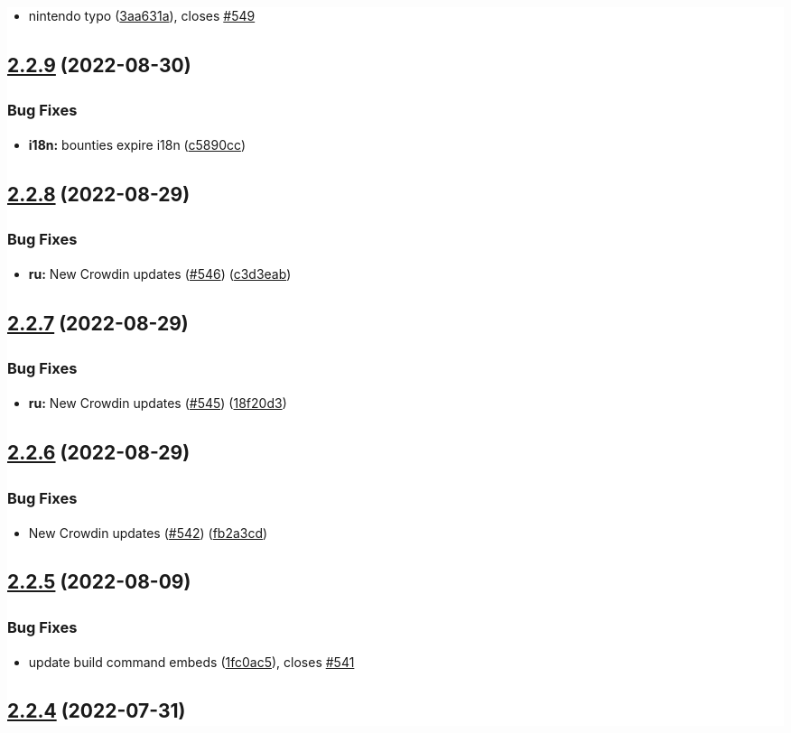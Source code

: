 * nintendo typo ([3aa631a](https://github.com/wfcd/genesis/commit/3aa631a8d96b1a7462d8409b6641e09f39b81824)), closes [#549](https://github.com/wfcd/genesis/issues/549)

## [2.2.9](https://github.com/wfcd/genesis/compare/v2.2.8...v2.2.9) (2022-08-30)


### Bug Fixes

* **i18n:** bounties expire i18n ([c5890cc](https://github.com/wfcd/genesis/commit/c5890cc6a96fdfea9917c18526272c9719c82fdb))

## [2.2.8](https://github.com/wfcd/genesis/compare/v2.2.7...v2.2.8) (2022-08-29)


### Bug Fixes

* **ru:** New Crowdin updates ([#546](https://github.com/wfcd/genesis/issues/546)) ([c3d3eab](https://github.com/wfcd/genesis/commit/c3d3eabc2b1480b7b0a32d0f901591117c748dcb))

## [2.2.7](https://github.com/wfcd/genesis/compare/v2.2.6...v2.2.7) (2022-08-29)


### Bug Fixes

* **ru:** New Crowdin updates ([#545](https://github.com/wfcd/genesis/issues/545)) ([18f20d3](https://github.com/wfcd/genesis/commit/18f20d30a3ac8af61959b4f5f18498e4f05d5b16))

## [2.2.6](https://github.com/wfcd/genesis/compare/v2.2.5...v2.2.6) (2022-08-29)


### Bug Fixes

* New Crowdin updates ([#542](https://github.com/wfcd/genesis/issues/542)) ([fb2a3cd](https://github.com/wfcd/genesis/commit/fb2a3cd59cac77722190774fdc5cbd9badaa4a2f))

## [2.2.5](https://github.com/wfcd/genesis/compare/v2.2.4...v2.2.5) (2022-08-09)


### Bug Fixes

* update build command embeds ([1fc0ac5](https://github.com/wfcd/genesis/commit/1fc0ac5f03f8daeb170a01a078d2100b0dabed57)), closes [#541](https://github.com/wfcd/genesis/issues/541)

## [2.2.4](https://github.com/wfcd/genesis/compare/v2.2.3...v2.2.4) (2022-07-31)

